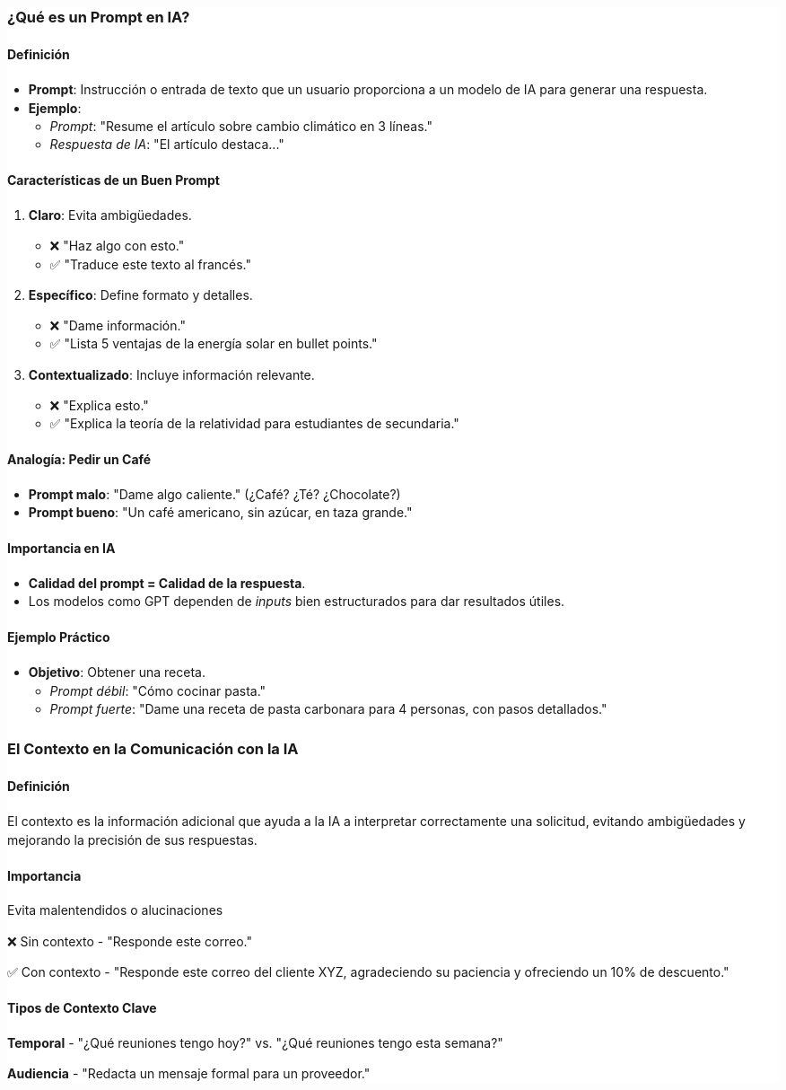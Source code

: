 ### ¿Qué es un Prompt en IA?

#### Definición
- **Prompt**: Instrucción o entrada de texto que un usuario proporciona a un modelo de IA para generar una respuesta.
- **Ejemplo**:  
  - *Prompt*: "Resume el artículo sobre cambio climático en 3 líneas."  
  - *Respuesta de IA*: "El artículo destaca..."

#### Características de un Buen Prompt
1. **Claro**: Evita ambigüedades.  
   - ❌ "Haz algo con esto."  
   - ✅ "Traduce este texto al francés."  

2. **Específico**: Define formato y detalles.  
   - ❌ "Dame información."  
   - ✅ "Lista 5 ventajas de la energía solar en bullet points."  

3. **Contextualizado**: Incluye información relevante.  
   - ❌ "Explica esto."  
   - ✅ "Explica la teoría de la relatividad para estudiantes de secundaria."  

#### Analogía: Pedir un Café
- **Prompt malo**: "Dame algo caliente." (¿Café? ¿Té? ¿Chocolate?)  
- **Prompt bueno**: "Un café americano, sin azúcar, en taza grande."  

#### Importancia en IA
- **Calidad del prompt = Calidad de la respuesta**.  
- Los modelos como GPT dependen de *inputs* bien estructurados para dar resultados útiles.  

#### Ejemplo Práctico
- **Objetivo**: Obtener una receta.  
  - *Prompt débil*: "Cómo cocinar pasta."  
  - *Prompt fuerte*: "Dame una receta de pasta carbonara para 4 personas, con pasos detallados."

### El Contexto en la Comunicación con la IA

#### Definición
El contexto es la información adicional que ayuda a la IA a interpretar correctamente una solicitud, evitando ambigüedades y mejorando la precisión de sus respuestas.

#### Importancia
Evita malentendidos o alucinaciones 

❌ Sin contexto - "Responde este correo." 

✅ Con contexto - "Responde este correo del cliente XYZ, agradeciendo su paciencia y ofreciendo un 10% de descuento."

#### Tipos de Contexto Clave
**Temporal** - "¿Qué reuniones tengo hoy?" vs. "¿Qué reuniones tengo esta semana?"

**Audiencia** - "Redacta un mensaje formal para un proveedor."
